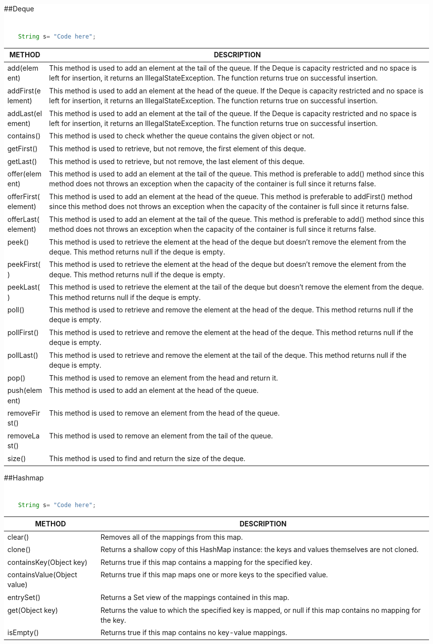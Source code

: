 ##Deque

```java

    String s= "Code here";

```

| METHOD | DESCRIPTION    |
| ------ | -------------- |
|add(element)|	This method is used to add an element at the tail of the queue. If the Deque is capacity restricted and no space is left for insertion, it returns an IllegalStateException. The function returns true on successful insertion.|
|addFirst(element)|	This method is used to add an element at the head of the queue. If the Deque is capacity restricted and no space is left for insertion, it returns an IllegalStateException. The function returns true on successful insertion.|
|addLast(element)|	This method is used to add an element at the tail of the queue. If the Deque is capacity restricted and no space is left for insertion, it returns an IllegalStateException. The function returns true on successful insertion.|
|contains()|	This method is used to check whether the queue contains the given object or not.|
|getFirst()|	This method is used to retrieve, but not remove, the first element of this deque.|
|getLast()|	This method is used to retrieve, but not remove, the last element of this deque.|
|offer(element)|	This method is used to add an element at the tail of the queue. This method is preferable to add() method since this method does not throws an exception when the capacity of the container is full since it returns false.|
|offerFirst(element)|	This method is used to add an element at the head of the queue. This method is preferable to addFirst() method since this method does not throws an exception when the capacity of the container is full since it returns false.|
|offerLast(element)|	This method is used to add an element at the tail of the queue. This method is preferable to add() method since this method does not throws an exception when the capacity of the container is full since it returns false.|
|peek()|	This method is used to retrieve the element at the head of the deque but doesn’t remove the element from the deque. This method returns null if the deque is empty.|
|peekFirst()|	This method is used to retrieve the element at the head of the deque but doesn’t remove the element from the deque. This method returns null if the deque is empty.|
|peekLast()|	This method is used to retrieve the element at the tail of the deque but doesn’t remove the element from the deque. This method returns null if the deque is empty.|
|poll()|	This method is used to retrieve and remove the element at the head of the deque. This method returns null if the deque is empty.|
|pollFirst()|	This method is used to retrieve and remove the element at the head of the deque. This method returns null if the deque is empty.|
|pollLast()|	This method is used to retrieve and remove the element at the tail of the deque. This method returns null if the deque is empty.|
|pop()|	This method is used to remove an element from the head and return it.|
|push(element)|	This method is used to add an element at the head of the queue.|
|removeFirst()|	This method is used to remove an element from the head of the queue.
|removeLast()|	This method is used to remove an element from the tail of the queue.|
|size()|	This method is used to find and return the size of the deque.|

##Hashmap

```java

    String s= "Code here";

```

| METHOD | DESCRIPTION    |
| ------ | -------------- |
|clear()|  Removes all of the mappings from this map.|
|clone()|  Returns a shallow copy of this HashMap instance: the keys and values themselves are not cloned.|
|containsKey(Object key) | Returns true if this map contains a mapping for the specified key.|
|containsValue(Object value)| Returns true if this map maps one or more keys to the specified value.|
|entrySet()|	Returns a Set view of the mappings contained in this map.|
|get(Object key)| Returns the value to which the specified key is mapped, or null if this map contains no mapping for the key.|
|isEmpty()|	Returns true if this map contains no key-value mappings.|